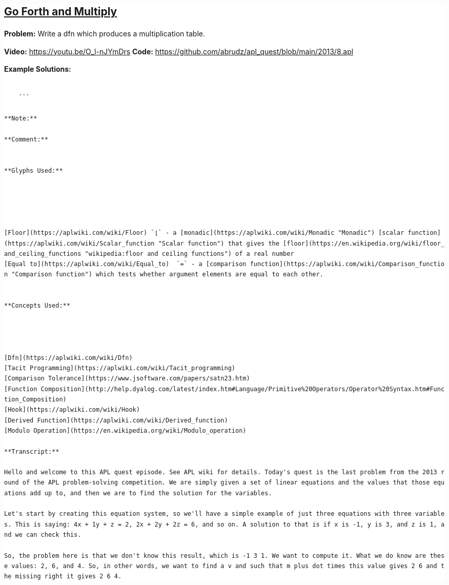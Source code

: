 ## [Go Forth and Multiply](https://problems.tryapl.org/psets/2013.html?goto=P8_Go_Forth_And_Multiply)

**Problem:** Write a dfn which produces a multiplication table.

**Video:** https://youtu.be/O_l-nJYmDrs 
**Code:** https://github.com/abrudz/apl_quest/blob/main/2013/8.apl

**Example Solutions:**
```APL

	```

**Note:**

**Comment:** 


**Glyphs Used:**





[Floor](https://aplwiki.com/wiki/Floor) `⌊` - a [monadic](https://aplwiki.com/wiki/Monadic "Monadic") [scalar function](https://aplwiki.com/wiki/Scalar_function "Scalar function") that gives the [floor](https://en.wikipedia.org/wiki/floor_and_ceiling_functions "wikipedia:floor and ceiling functions") of a real number
[Equal to](https://aplwiki.com/wiki/Equal_to)  `=` - a [comparison function](https://aplwiki.com/wiki/Comparison_function "Comparison function") which tests whether argument elements are equal to each other.


**Concepts Used:**




[Dfn](https://aplwiki.com/wiki/Dfn)
[Tacit Programming](https://aplwiki.com/wiki/Tacit_programming)
[Comparison Tolerance](https://www.jsoftware.com/papers/satn23.htm) 
[Function Composition](http://help.dyalog.com/latest/index.htm#Language/Primitive%20Operators/Operator%20Syntax.htm#Function_Composition)
[Hook](https://aplwiki.com/wiki/Hook)
[Derived Function](https://aplwiki.com/wiki/Derived_function)
[Modulo Operation](https://en.wikipedia.org/wiki/Modulo_operation)

**Transcript:**

Hello and welcome to this APL quest episode. See APL wiki for details. Today's quest is the last problem from the 2013 round of the APL problem-solving competition. We are simply given a set of linear equations and the values that those equations add up to, and then we are to find the solution for the variables.

Let's start by creating this equation system, so we'll have a simple example of just three equations with three variables. This is saying: 4x + 1y + z = 2, 2x + 2y + 2z = 6, and so on. A solution to that is if x is -1, y is 3, and z is 1, and we can check this.

So, the problem here is that we don't know this result, which is -1 3 1. We want to compute it. What we do know are these values: 2, 6, and 4. So, in other words, we want to find a v and such that m plus dot times this value gives 2 6 and the missing right it gives 2 6 4.

```